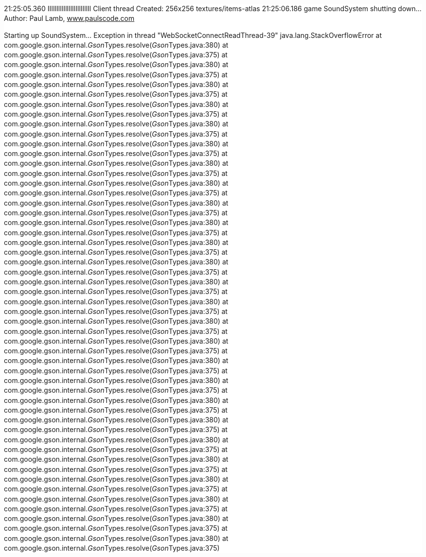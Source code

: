 21:25:05.360
IIIIlIlIIllIllIlIllIIllIl
Client thread
Created: 256x256 textures/items-atlas
21:25:06.186
game
SoundSystem shutting down...
    Author: Paul Lamb, www.paulscode.com


Starting up SoundSystem...
Exception in thread "WebSocketConnectReadThread-39" java.lang.StackOverflowError
	at com.google.gson.internal.$Gson$Types.resolve($Gson$Types.java:380)
	at com.google.gson.internal.$Gson$Types.resolve($Gson$Types.java:375)
	at com.google.gson.internal.$Gson$Types.resolve($Gson$Types.java:380)
	at com.google.gson.internal.$Gson$Types.resolve($Gson$Types.java:375)
	at com.google.gson.internal.$Gson$Types.resolve($Gson$Types.java:380)
	at com.google.gson.internal.$Gson$Types.resolve($Gson$Types.java:375)
	at com.google.gson.internal.$Gson$Types.resolve($Gson$Types.java:380)
	at com.google.gson.internal.$Gson$Types.resolve($Gson$Types.java:375)
	at com.google.gson.internal.$Gson$Types.resolve($Gson$Types.java:380)
	at com.google.gson.internal.$Gson$Types.resolve($Gson$Types.java:375)
	at com.google.gson.internal.$Gson$Types.resolve($Gson$Types.java:380)
	at com.google.gson.internal.$Gson$Types.resolve($Gson$Types.java:375)
	at com.google.gson.internal.$Gson$Types.resolve($Gson$Types.java:380)
	at com.google.gson.internal.$Gson$Types.resolve($Gson$Types.java:375)
	at com.google.gson.internal.$Gson$Types.resolve($Gson$Types.java:380)
	at com.google.gson.internal.$Gson$Types.resolve($Gson$Types.java:375)
	at com.google.gson.internal.$Gson$Types.resolve($Gson$Types.java:380)
	at com.google.gson.internal.$Gson$Types.resolve($Gson$Types.java:375)
	at com.google.gson.internal.$Gson$Types.resolve($Gson$Types.java:380)
	at com.google.gson.internal.$Gson$Types.resolve($Gson$Types.java:375)
	at com.google.gson.internal.$Gson$Types.resolve($Gson$Types.java:380)
	at com.google.gson.internal.$Gson$Types.resolve($Gson$Types.java:375)
	at com.google.gson.internal.$Gson$Types.resolve($Gson$Types.java:380)
	at com.google.gson.internal.$Gson$Types.resolve($Gson$Types.java:375)
	at com.google.gson.internal.$Gson$Types.resolve($Gson$Types.java:380)
	at com.google.gson.internal.$Gson$Types.resolve($Gson$Types.java:375)
	at com.google.gson.internal.$Gson$Types.resolve($Gson$Types.java:380)
	at com.google.gson.internal.$Gson$Types.resolve($Gson$Types.java:375)
	at com.google.gson.internal.$Gson$Types.resolve($Gson$Types.java:380)
	at com.google.gson.internal.$Gson$Types.resolve($Gson$Types.java:375)
	at com.google.gson.internal.$Gson$Types.resolve($Gson$Types.java:380)
	at com.google.gson.internal.$Gson$Types.resolve($Gson$Types.java:375)
	at com.google.gson.internal.$Gson$Types.resolve($Gson$Types.java:380)
	at com.google.gson.internal.$Gson$Types.resolve($Gson$Types.java:375)
	at com.google.gson.internal.$Gson$Types.resolve($Gson$Types.java:380)
	at com.google.gson.internal.$Gson$Types.resolve($Gson$Types.java:375)
	at com.google.gson.internal.$Gson$Types.resolve($Gson$Types.java:380)
	at com.google.gson.internal.$Gson$Types.resolve($Gson$Types.java:375)
	at com.google.gson.internal.$Gson$Types.resolve($Gson$Types.java:380)
	at com.google.gson.internal.$Gson$Types.resolve($Gson$Types.java:375)
	at com.google.gson.internal.$Gson$Types.resolve($Gson$Types.java:380)
	at com.google.gson.internal.$Gson$Types.resolve($Gson$Types.java:375)
	at com.google.gson.internal.$Gson$Types.resolve($Gson$Types.java:380)
	at com.google.gson.internal.$Gson$Types.resolve($Gson$Types.java:375)
	at com.google.gson.internal.$Gson$Types.resolve($Gson$Types.java:380)
	at com.google.gson.internal.$Gson$Types.resolve($Gson$Types.java:375)
	at com.google.gson.internal.$Gson$Types.resolve($Gson$Types.java:380)
	at com.google.gson.internal.$Gson$Types.resolve($Gson$Types.java:375)
	at com.google.gson.internal.$Gson$Types.resolve($Gson$Types.java:380)
	at com.google.gson.internal.$Gson$Types.resolve($Gson$Types.java:375)
	at com.google.gson.internal.$Gson$Types.resolve($Gson$Types.java:380)
	at com.google.gson.internal.$Gson$Types.resolve($Gson$Types.java:375)